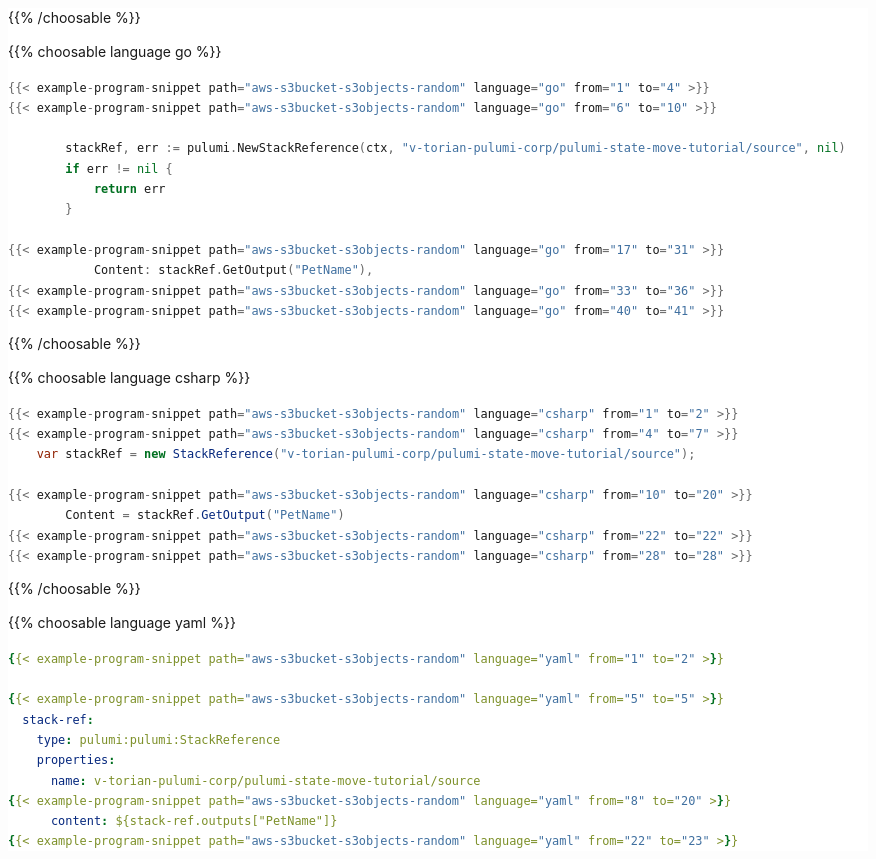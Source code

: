 {{% /choosable %}}

{{% choosable language go %}}

```go
{{< example-program-snippet path="aws-s3bucket-s3objects-random" language="go" from="1" to="4" >}}
{{< example-program-snippet path="aws-s3bucket-s3objects-random" language="go" from="6" to="10" >}}

        stackRef, err := pulumi.NewStackReference(ctx, "v-torian-pulumi-corp/pulumi-state-move-tutorial/source", nil)
        if err != nil {
            return err
        }

{{< example-program-snippet path="aws-s3bucket-s3objects-random" language="go" from="17" to="31" >}}
            Content: stackRef.GetOutput("PetName"),
{{< example-program-snippet path="aws-s3bucket-s3objects-random" language="go" from="33" to="36" >}}
{{< example-program-snippet path="aws-s3bucket-s3objects-random" language="go" from="40" to="41" >}}
```

{{% /choosable %}}

{{% choosable language csharp %}}

```csharp
{{< example-program-snippet path="aws-s3bucket-s3objects-random" language="csharp" from="1" to="2" >}}
{{< example-program-snippet path="aws-s3bucket-s3objects-random" language="csharp" from="4" to="7" >}}
    var stackRef = new StackReference("v-torian-pulumi-corp/pulumi-state-move-tutorial/source");

{{< example-program-snippet path="aws-s3bucket-s3objects-random" language="csharp" from="10" to="20" >}}
        Content = stackRef.GetOutput("PetName")
{{< example-program-snippet path="aws-s3bucket-s3objects-random" language="csharp" from="22" to="22" >}}
{{< example-program-snippet path="aws-s3bucket-s3objects-random" language="csharp" from="28" to="28" >}}
```

{{% /choosable %}}

{{% choosable language yaml %}}

```yaml
{{< example-program-snippet path="aws-s3bucket-s3objects-random" language="yaml" from="1" to="2" >}}

{{< example-program-snippet path="aws-s3bucket-s3objects-random" language="yaml" from="5" to="5" >}}
  stack-ref:
    type: pulumi:pulumi:StackReference
    properties:
      name: v-torian-pulumi-corp/pulumi-state-move-tutorial/source
{{< example-program-snippet path="aws-s3bucket-s3objects-random" language="yaml" from="8" to="20" >}}
      content: ${stack-ref.outputs["PetName"]}
{{< example-program-snippet path="aws-s3bucket-s3objects-random" language="yaml" from="22" to="23" >}}
```
